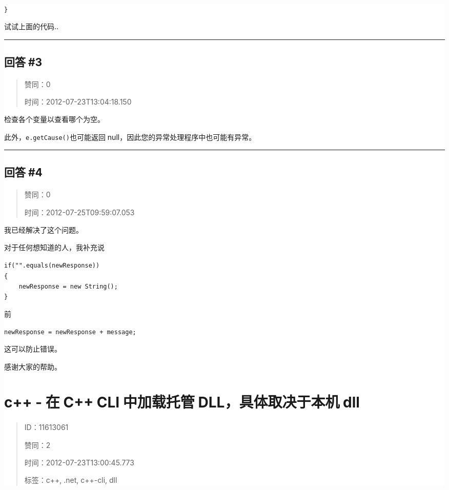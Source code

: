 ```
} 
```

试试上面的代码..

* * *

## 回答 #3

> 赞同：0
> 
> 时间：2012-07-23T13:04:18.150

检查各个变量以查看哪个为空。

此外，`e.getCause()`也可能返回 null，因此您的异常处理程序中也可能有异常。

* * *

## 回答 #4

> 赞同：0
> 
> 时间：2012-07-25T09:59:07.053

我已经解决了这个问题。

对于任何想知道的人，我补充说

```
if("".equals(newResponse))
{ 
    newResponse = new String();
} 
```

前

```
newResponse = newResponse + message; 
```

这可以防止错误。

感谢大家的帮助。

# c++ - 在 C++ CLI 中加载托管 DLL，具体取决于本机 dll

> ID：11613061
> 
> 赞同：2
> 
> 时间：2012-07-23T13:00:45.773
> 
> 标签：c++, .net, c++-cli, dll
